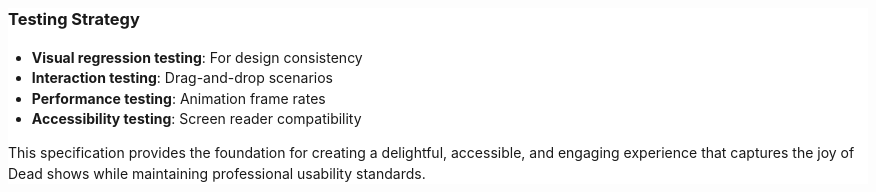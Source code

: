 ### Testing Strategy
- **Visual regression testing**: For design consistency
- **Interaction testing**: Drag-and-drop scenarios
- **Performance testing**: Animation frame rates
- **Accessibility testing**: Screen reader compatibility

This specification provides the foundation for creating a delightful, accessible, and engaging experience that captures the joy of Dead shows while maintaining professional usability standards.